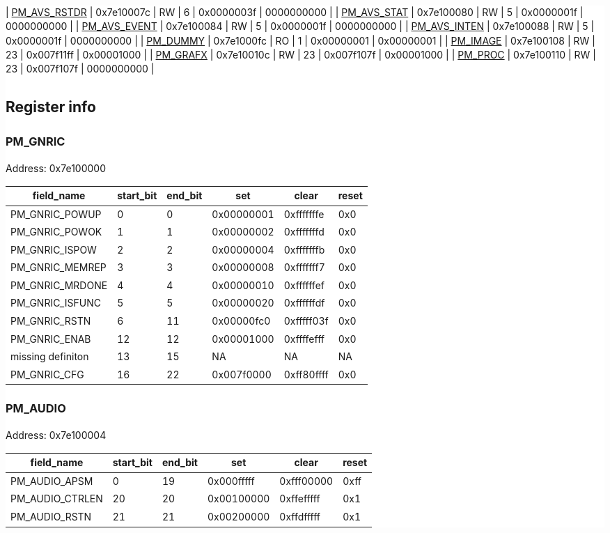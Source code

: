 | [PM_AVS_RSTDR](#pm_avs_rstdr) | 0x7e10007c | RW | 6 | 0x0000003f | 0000000000 |
| [PM_AVS_STAT](#pm_avs_stat) | 0x7e100080 | RW | 5 | 0x0000001f | 0000000000 |
| [PM_AVS_EVENT](#pm_avs_event) | 0x7e100084 | RW | 5 | 0x0000001f | 0000000000 |
| [PM_AVS_INTEN](#pm_avs_inten) | 0x7e100088 | RW | 5 | 0x0000001f | 0000000000 |
| [PM_DUMMY](#pm_dummy) | 0x7e1000fc | RO | 1 | 0x00000001 | 0x00000001 |
| [PM_IMAGE](#pm_image) | 0x7e100108 | RW | 23 | 0x007f11ff | 0x00001000 |
| [PM_GRAFX](#pm_grafx) | 0x7e10010c | RW | 23 | 0x007f107f | 0x00001000 |
| [PM_PROC](#pm_proc) | 0x7e100110 | RW | 23 | 0x007f107f | 0000000000 |

## Register info


### PM_GNRIC
 Address: 0x7e100000

| field_name | start_bit | end_bit | set | clear | reset |
| --- | --- | --- | --- | --- | --- |
| PM_GNRIC_POWUP | 0 | 0 | 0x00000001 | 0xfffffffe | 0x0 |
| PM_GNRIC_POWOK | 1 | 1 | 0x00000002 | 0xfffffffd | 0x0 |
| PM_GNRIC_ISPOW | 2 | 2 | 0x00000004 | 0xfffffffb | 0x0 |
| PM_GNRIC_MEMREP | 3 | 3 | 0x00000008 | 0xfffffff7 | 0x0 |
| PM_GNRIC_MRDONE | 4 | 4 | 0x00000010 | 0xffffffef | 0x0 |
| PM_GNRIC_ISFUNC | 5 | 5 | 0x00000020 | 0xffffffdf | 0x0 |
| PM_GNRIC_RSTN | 6 | 11 | 0x00000fc0 | 0xfffff03f | 0x0 |
| PM_GNRIC_ENAB | 12 | 12 | 0x00001000 | 0xffffefff | 0x0 |
| missing definiton | 13 | 15 | NA | NA | NA |
| PM_GNRIC_CFG | 16 | 22 | 0x007f0000 | 0xff80ffff | 0x0 |

### PM_AUDIO
 Address: 0x7e100004

| field_name | start_bit | end_bit | set | clear | reset |
| --- | --- | --- | --- | --- | --- |
| PM_AUDIO_APSM | 0 | 19 | 0x000fffff | 0xfff00000 | 0xff |
| PM_AUDIO_CTRLEN | 20 | 20 | 0x00100000 | 0xffefffff | 0x1 |
| PM_AUDIO_RSTN | 21 | 21 | 0x00200000 | 0xffdfffff | 0x1 |
